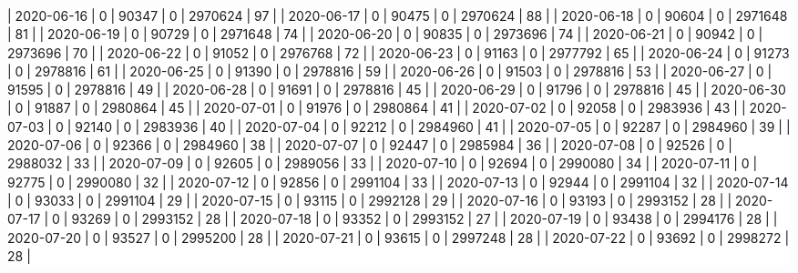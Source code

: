 | 2020-06-16 | 0 | 90347 | 0 | 2970624 | 97 |
| 2020-06-17 | 0 | 90475 | 0 | 2970624 | 88 |
| 2020-06-18 | 0 | 90604 | 0 | 2971648 | 81 |
| 2020-06-19 | 0 | 90729 | 0 | 2971648 | 74 |
| 2020-06-20 | 0 | 90835 | 0 | 2973696 | 74 |
| 2020-06-21 | 0 | 90942 | 0 | 2973696 | 70 |
| 2020-06-22 | 0 | 91052 | 0 | 2976768 | 72 |
| 2020-06-23 | 0 | 91163 | 0 | 2977792 | 65 |
| 2020-06-24 | 0 | 91273 | 0 | 2978816 | 61 |
| 2020-06-25 | 0 | 91390 | 0 | 2978816 | 59 |
| 2020-06-26 | 0 | 91503 | 0 | 2978816 | 53 |
| 2020-06-27 | 0 | 91595 | 0 | 2978816 | 49 |
| 2020-06-28 | 0 | 91691 | 0 | 2978816 | 45 |
| 2020-06-29 | 0 | 91796 | 0 | 2978816 | 45 |
| 2020-06-30 | 0 | 91887 | 0 | 2980864 | 45 |
| 2020-07-01 | 0 | 91976 | 0 | 2980864 | 41 |
| 2020-07-02 | 0 | 92058 | 0 | 2983936 | 43 |
| 2020-07-03 | 0 | 92140 | 0 | 2983936 | 40 |
| 2020-07-04 | 0 | 92212 | 0 | 2984960 | 41 |
| 2020-07-05 | 0 | 92287 | 0 | 2984960 | 39 |
| 2020-07-06 | 0 | 92366 | 0 | 2984960 | 38 |
| 2020-07-07 | 0 | 92447 | 0 | 2985984 | 36 |
| 2020-07-08 | 0 | 92526 | 0 | 2988032 | 33 |
| 2020-07-09 | 0 | 92605 | 0 | 2989056 | 33 |
| 2020-07-10 | 0 | 92694 | 0 | 2990080 | 34 |
| 2020-07-11 | 0 | 92775 | 0 | 2990080 | 32 |
| 2020-07-12 | 0 | 92856 | 0 | 2991104 | 33 |
| 2020-07-13 | 0 | 92944 | 0 | 2991104 | 32 |
| 2020-07-14 | 0 | 93033 | 0 | 2991104 | 29 |
| 2020-07-15 | 0 | 93115 | 0 | 2992128 | 29 |
| 2020-07-16 | 0 | 93193 | 0 | 2993152 | 28 |
| 2020-07-17 | 0 | 93269 | 0 | 2993152 | 28 |
| 2020-07-18 | 0 | 93352 | 0 | 2993152 | 27 |
| 2020-07-19 | 0 | 93438 | 0 | 2994176 | 28 |
| 2020-07-20 | 0 | 93527 | 0 | 2995200 | 28 |
| 2020-07-21 | 0 | 93615 | 0 | 2997248 | 28 |
| 2020-07-22 | 0 | 93692 | 0 | 2998272 | 28 |